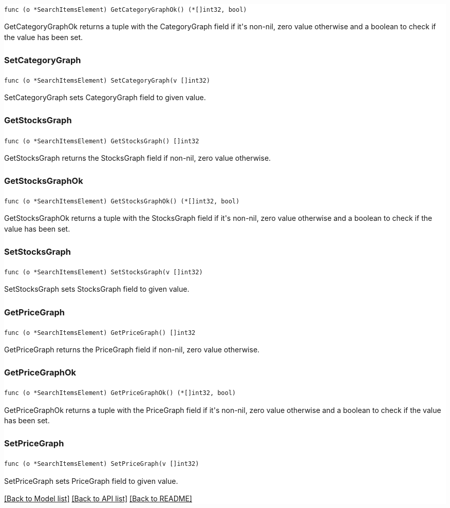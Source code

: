`func (o *SearchItemsElement) GetCategoryGraphOk() (*[]int32, bool)`

GetCategoryGraphOk returns a tuple with the CategoryGraph field if it's non-nil, zero value otherwise
and a boolean to check if the value has been set.

### SetCategoryGraph

`func (o *SearchItemsElement) SetCategoryGraph(v []int32)`

SetCategoryGraph sets CategoryGraph field to given value.


### GetStocksGraph

`func (o *SearchItemsElement) GetStocksGraph() []int32`

GetStocksGraph returns the StocksGraph field if non-nil, zero value otherwise.

### GetStocksGraphOk

`func (o *SearchItemsElement) GetStocksGraphOk() (*[]int32, bool)`

GetStocksGraphOk returns a tuple with the StocksGraph field if it's non-nil, zero value otherwise
and a boolean to check if the value has been set.

### SetStocksGraph

`func (o *SearchItemsElement) SetStocksGraph(v []int32)`

SetStocksGraph sets StocksGraph field to given value.


### GetPriceGraph

`func (o *SearchItemsElement) GetPriceGraph() []int32`

GetPriceGraph returns the PriceGraph field if non-nil, zero value otherwise.

### GetPriceGraphOk

`func (o *SearchItemsElement) GetPriceGraphOk() (*[]int32, bool)`

GetPriceGraphOk returns a tuple with the PriceGraph field if it's non-nil, zero value otherwise
and a boolean to check if the value has been set.

### SetPriceGraph

`func (o *SearchItemsElement) SetPriceGraph(v []int32)`

SetPriceGraph sets PriceGraph field to given value.



[[Back to Model list]](../README.md#documentation-for-models) [[Back to API list]](../README.md#documentation-for-api-endpoints) [[Back to README]](../README.md)


